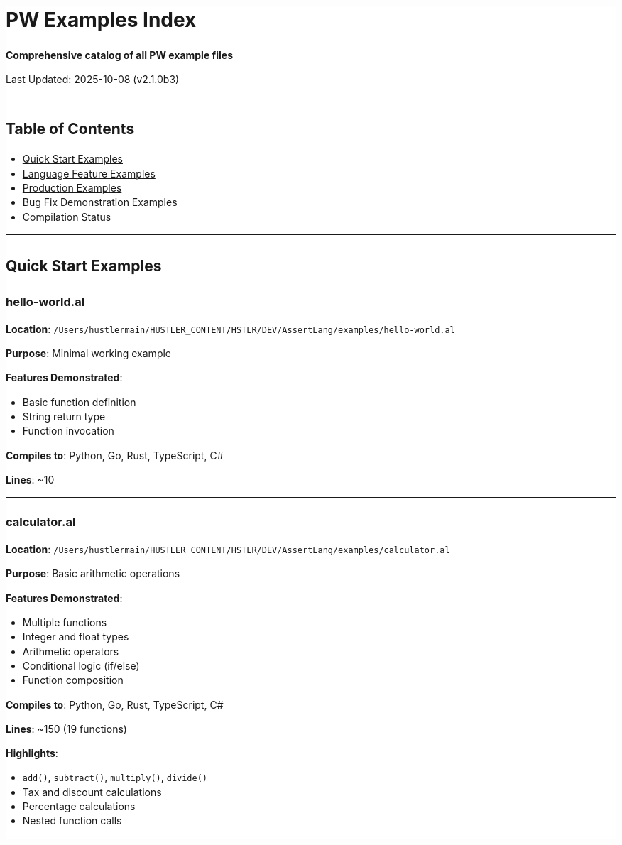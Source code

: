 # PW Examples Index

**Comprehensive catalog of all PW example files**

Last Updated: 2025-10-08 (v2.1.0b3)

---

## Table of Contents

- [Quick Start Examples](#quick-start-examples)
- [Language Feature Examples](#language-feature-examples)
- [Production Examples](#production-examples)
- [Bug Fix Demonstration Examples](#bug-fix-demonstration-examples)
- [Compilation Status](#compilation-status)

---

## Quick Start Examples

### hello-world.al

**Location**: `/Users/hustlermain/HUSTLER_CONTENT/HSTLR/DEV/AssertLang/examples/hello-world.al`

**Purpose**: Minimal working example

**Features Demonstrated**:
- Basic function definition
- String return type
- Function invocation

**Compiles to**: Python, Go, Rust, TypeScript, C#

**Lines**: ~10

---

### calculator.al

**Location**: `/Users/hustlermain/HUSTLER_CONTENT/HSTLR/DEV/AssertLang/examples/calculator.al`

**Purpose**: Basic arithmetic operations

**Features Demonstrated**:
- Multiple functions
- Integer and float types
- Arithmetic operators
- Conditional logic (if/else)
- Function composition

**Compiles to**: Python, Go, Rust, TypeScript, C#

**Lines**: ~150 (19 functions)

**Highlights**:
- `add()`, `subtract()`, `multiply()`, `divide()`
- Tax and discount calculations
- Percentage calculations
- Nested function calls

---